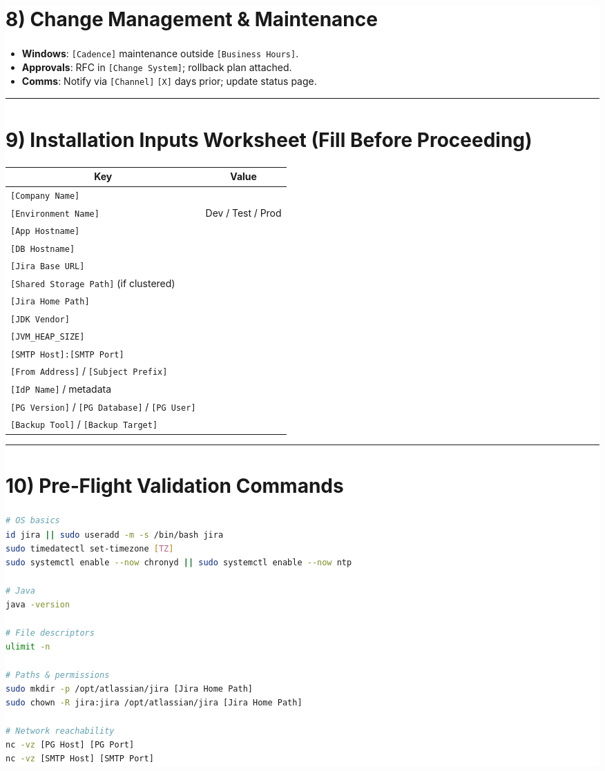 
# 8) Change Management & Maintenance

* **Windows**: `[Cadence]` maintenance outside `[Business Hours]`.
* **Approvals**: RFC in `[Change System]`; rollback plan attached.
* **Comms**: Notify via `[Channel]` `[X]` days prior; update status page.

---

# 9) Installation Inputs Worksheet (Fill Before Proceeding)

| Key                                            | Value             |
| ---------------------------------------------- | ----------------- |
| `[Company Name]`                               |                   |
| `[Environment Name]`                           | Dev / Test / Prod |
| `[App Hostname]`                               |                   |
| `[DB Hostname]`                                |                   |
| `[Jira Base URL]`                              |                   |
| `[Shared Storage Path]` (if clustered)         |                   |
| `[Jira Home Path]`                             |                   |
| `[JDK Vendor]`                                 |                   |
| `[JVM_HEAP_SIZE]`                              |                   |
| `[SMTP Host]:[SMTP Port]`                      |                   |
| `[From Address]` / `[Subject Prefix]`          |                   |
| `[IdP Name]` / metadata                        |                   |
| `[PG Version]` / `[PG Database]` / `[PG User]` |                   |
| `[Backup Tool]` / `[Backup Target]`            |                   |

---

# 10) Pre‑Flight Validation Commands

```bash
# OS basics
id jira || sudo useradd -m -s /bin/bash jira
sudo timedatectl set-timezone [TZ]
sudo systemctl enable --now chronyd || sudo systemctl enable --now ntp

# Java
java -version

# File descriptors
ulimit -n

# Paths & permissions
sudo mkdir -p /opt/atlassian/jira [Jira Home Path]
sudo chown -R jira:jira /opt/atlassian/jira [Jira Home Path]

# Network reachability
nc -vz [PG Host] [PG Port]
nc -vz [SMTP Host] [SMTP Port]

```